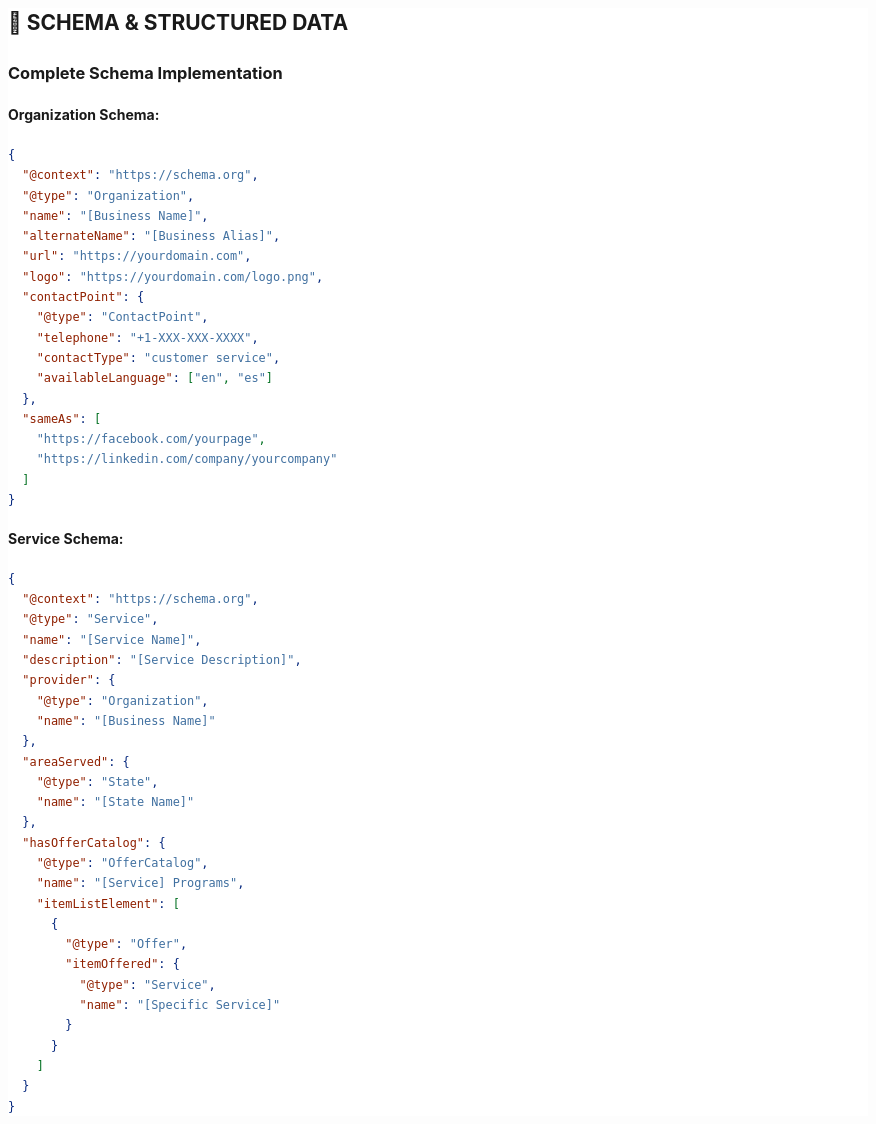 
## 🔗 SCHEMA & STRUCTURED DATA

### Complete Schema Implementation

#### Organization Schema:
```json
{
  "@context": "https://schema.org",
  "@type": "Organization",
  "name": "[Business Name]",
  "alternateName": "[Business Alias]",
  "url": "https://yourdomain.com",
  "logo": "https://yourdomain.com/logo.png",
  "contactPoint": {
    "@type": "ContactPoint",
    "telephone": "+1-XXX-XXX-XXXX",
    "contactType": "customer service",
    "availableLanguage": ["en", "es"]
  },
  "sameAs": [
    "https://facebook.com/yourpage",
    "https://linkedin.com/company/yourcompany"
  ]
}
```

#### Service Schema:
```json
{
  "@context": "https://schema.org",
  "@type": "Service",
  "name": "[Service Name]",
  "description": "[Service Description]",
  "provider": {
    "@type": "Organization",
    "name": "[Business Name]"
  },
  "areaServed": {
    "@type": "State", 
    "name": "[State Name]"
  },
  "hasOfferCatalog": {
    "@type": "OfferCatalog",
    "name": "[Service] Programs",
    "itemListElement": [
      {
        "@type": "Offer",
        "itemOffered": {
          "@type": "Service",
          "name": "[Specific Service]"
        }
      }
    ]
  }
}
```
